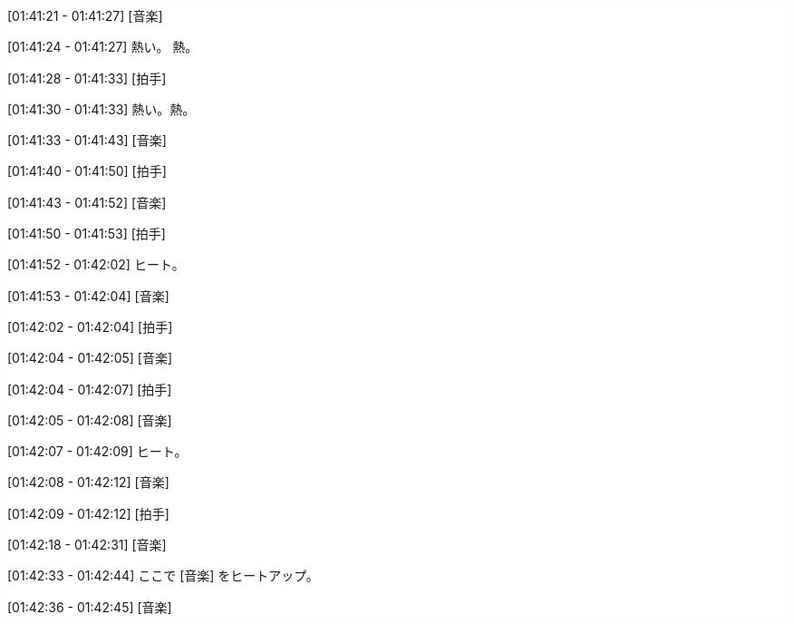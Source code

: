 [01:41:21 - 01:41:27]
[音楽]

[01:41:24 - 01:41:27]
熱い。 熱。

[01:41:28 - 01:41:33]
[拍手]

[01:41:30 - 01:41:33]
熱い。熱。

[01:41:33 - 01:41:43]
[音楽]

[01:41:40 - 01:41:50]
[拍手]

[01:41:43 - 01:41:52]
[音楽]

[01:41:50 - 01:41:53]
[拍手]

[01:41:52 - 01:42:02]
ヒート。

[01:41:53 - 01:42:04]
[音楽]

[01:42:02 - 01:42:04]
[拍手]

[01:42:04 - 01:42:05]
[音楽]

[01:42:04 - 01:42:07]
[拍手]

[01:42:05 - 01:42:08]
[音楽]

[01:42:07 - 01:42:09]
ヒート。

[01:42:08 - 01:42:12]
[音楽]

[01:42:09 - 01:42:12]
[拍手]

[01:42:18 - 01:42:31]
[音楽]

[01:42:33 - 01:42:44]
ここで [音楽] をヒートアップ。

[01:42:36 - 01:42:45]
[音楽]
